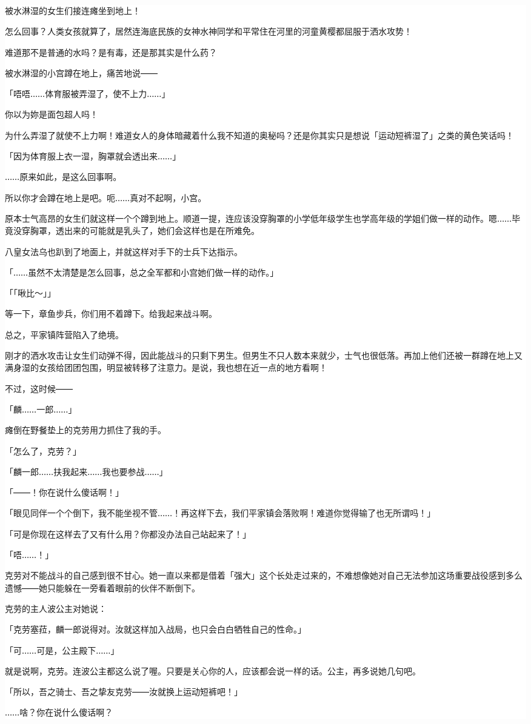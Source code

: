 被水淋湿的女生们接连瘫坐到地上！

怎么回事？人类女孩就算了，居然连海底民族的女神水神同学和平常住在河里的河童黄樱都屈服于洒水攻势！

难道那不是普通的水吗？是有毒，还是那其实是什么药？

被水淋湿的小宫蹲在地上​​，痛苦地说——

「唔唔……体育服被弄湿了，使不上力……」

你以为妳是面包超人吗！

为什么弄湿了就使不上力啊！难道女人的身体暗藏着什么我不知道的奥秘吗？还是你其实只是想说「运动短裤湿了」之类的黄色笑话吗！

「因为体育服上衣一湿，胸罩就会透出来……」

……原来如此，是这么回事啊。

所以你才会蹲在地上​​是吧。呃……真对不起啊，小宫。

原本士气高昂的女生们就这样一个个蹲到地上。顺道一提，连应该没穿胸罩的小学低年级学生也学高年级的学姐们做一样的动作。嗯……毕竟没穿胸罩，透出来的可能就是乳头了，她们会这样也是在所难免。

八皇女法乌也趴到了地面上，并就这样对手下的士兵下达指示。

「……虽然不太清楚是怎么回事，总之全军都和小宫她们做一样的动作。」

「「啾比〜」」

等一下，章鱼步兵，你们用不着蹲下。给我起来战斗啊。

总之，平家镇阵营陷入了绝境。

刚才的洒水攻击让女生们动弹不得，因此能战斗的只剩下男生。但男生不只人数本来就少，士气也很低落。再加上他们还被一群蹲在地上又满身湿的女孩给团团包围，明显被转移了注意力。是说，我也想在近一点的地方看啊！

不过，这时候——

「麟……一郎……」

瘫倒在野餐垫上的克劳用力抓住了我的手。

「怎么了，克劳？」

「麟一郎……扶我起来……我也要参战……」

「——！你在说什么傻话啊！」

「眼见同伴一个个倒下，我不能坐视不管……！再这样下去，我们平家镇会落败啊！难道你觉得输了也无所谓吗！」

「可是你现在这样去了又有什么用？你都没办法自己站起来了！」

「唔……！」

克劳对不能战斗的自己感到很不甘心。她一直以来都是借着「强大」这个长处走过来的，不难想像她对自己无法参加这场重要战役感到多么遗憾——她只能躲在一旁看着眼前的伙伴不断倒下。

克劳的主人波公主对她说：

「克劳塞菈，麟一郎说得对。汝就这样加入战局，也只会白白牺牲自己的性命。」

「可……可是，公主殿下……」

就是说啊，克劳。连波公主都这么说了喔。只要是关心你的人，应该都会说一样的话。公主，再多说她几句吧。

「所以，吾之骑士、吾之挚友克劳——汝就换上运动短裤吧！」

……啥？你在说什么傻话啊？
